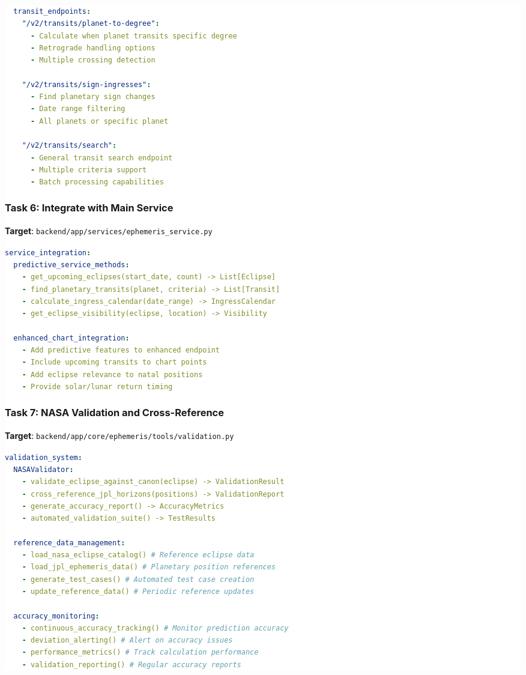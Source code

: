 ```yaml
  transit_endpoints:
    "/v2/transits/planet-to-degree":
      - Calculate when planet transits specific degree
      - Retrograde handling options
      - Multiple crossing detection
      
    "/v2/transits/sign-ingresses":
      - Find planetary sign changes
      - Date range filtering
      - All planets or specific planet
      
    "/v2/transits/search":
      - General transit search endpoint
      - Multiple criteria support
      - Batch processing capabilities
```

### Task 6: Integrate with Main Service
**Target**: `backend/app/services/ephemeris_service.py`
```yaml
service_integration:
  predictive_service_methods:
    - get_upcoming_eclipses(start_date, count) -> List[Eclipse]
    - find_planetary_transits(planet, criteria) -> List[Transit]
    - calculate_ingress_calendar(date_range) -> IngressCalendar
    - get_eclipse_visibility(eclipse, location) -> Visibility
    
  enhanced_chart_integration:
    - Add predictive features to enhanced endpoint
    - Include upcoming transits to chart points
    - Add eclipse relevance to natal positions
    - Provide solar/lunar return timing
```

### Task 7: NASA Validation and Cross-Reference
**Target**: `backend/app/core/ephemeris/tools/validation.py`
```yaml
validation_system:
  NASAValidator:
    - validate_eclipse_against_canon(eclipse) -> ValidationResult
    - cross_reference_jpl_horizons(positions) -> ValidationReport
    - generate_accuracy_report() -> AccuracyMetrics
    - automated_validation_suite() -> TestResults
    
  reference_data_management:
    - load_nasa_eclipse_catalog() # Reference eclipse data
    - load_jpl_ephemeris_data() # Planetary position references
    - generate_test_cases() # Automated test case creation
    - update_reference_data() # Periodic reference updates
    
  accuracy_monitoring:
    - continuous_accuracy_tracking() # Monitor prediction accuracy
    - deviation_alerting() # Alert on accuracy issues
    - performance_metrics() # Track calculation performance
    - validation_reporting() # Regular accuracy reports
```

